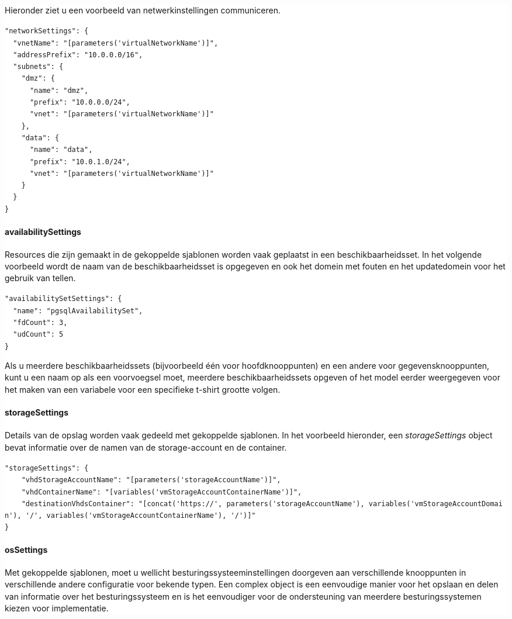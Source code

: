 Hieronder ziet u een voorbeeld van netwerkinstellingen communiceren.

    "networkSettings": {
      "vnetName": "[parameters('virtualNetworkName')]",
      "addressPrefix": "10.0.0.0/16",
      "subnets": {
        "dmz": {
          "name": "dmz",
          "prefix": "10.0.0.0/24",
          "vnet": "[parameters('virtualNetworkName')]"
        },
        "data": {
          "name": "data",
          "prefix": "10.0.1.0/24",
          "vnet": "[parameters('virtualNetworkName')]"
        }
      }
    }

#### <a name="availabilitysettings"></a>availabilitySettings
Resources die zijn gemaakt in de gekoppelde sjablonen worden vaak geplaatst in een beschikbaarheidsset. In het volgende voorbeeld wordt de naam van de beschikbaarheidsset is opgegeven en ook het domein met fouten en het updatedomein voor het gebruik van tellen.

    "availabilitySetSettings": {
      "name": "pgsqlAvailabilitySet",
      "fdCount": 3,
      "udCount": 5
    }

Als u meerdere beschikbaarheidssets (bijvoorbeeld één voor hoofdknooppunten) en een andere voor gegevensknooppunten, kunt u een naam op als een voorvoegsel moet, meerdere beschikbaarheidssets opgeven of het model eerder weergegeven voor het maken van een variabele voor een specifieke t-shirt grootte volgen.

#### <a name="storagesettings"></a>storageSettings
Details van de opslag worden vaak gedeeld met gekoppelde sjablonen. In het voorbeeld hieronder, een *storageSettings* object bevat informatie over de namen van de storage-account en de container.

    "storageSettings": {
        "vhdStorageAccountName": "[parameters('storageAccountName')]",
        "vhdContainerName": "[variables('vmStorageAccountContainerName')]",
        "destinationVhdsContainer": "[concat('https://', parameters('storageAccountName'), variables('vmStorageAccountDomain'), '/', variables('vmStorageAccountContainerName'), '/')]"
    }

#### <a name="ossettings"></a>osSettings
Met gekoppelde sjablonen, moet u wellicht besturingssysteeminstellingen doorgeven aan verschillende knooppunten in verschillende andere configuratie voor bekende typen. Een complex object is een eenvoudige manier voor het opslaan en delen van informatie over het besturingssysteem en is het eenvoudiger voor de ondersteuning van meerdere besturingssystemen kiezen voor implementatie.
